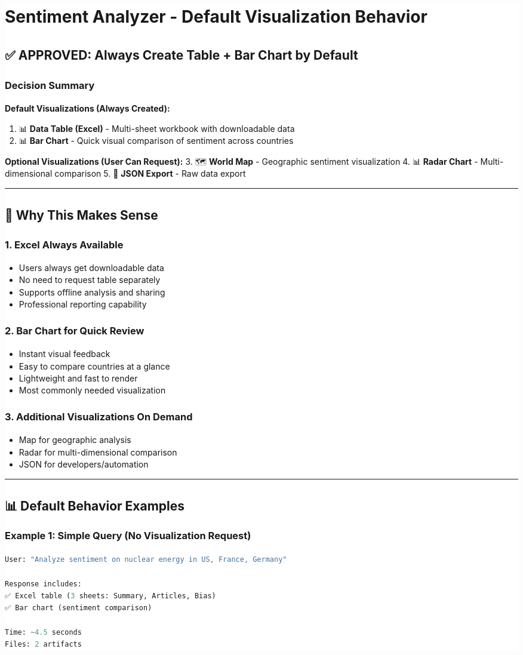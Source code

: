 # Sentiment Analyzer - Default Visualization Behavior

## ✅ APPROVED: Always Create Table + Bar Chart by Default

### Decision Summary

**Default Visualizations (Always Created):**
1. 📊 **Data Table (Excel)** - Multi-sheet workbook with downloadable data
2. 📊 **Bar Chart** - Quick visual comparison of sentiment across countries

**Optional Visualizations (User Can Request):**
3. 🗺️ **World Map** - Geographic sentiment visualization
4. 📊 **Radar Chart** - Multi-dimensional comparison
5. 📄 **JSON Export** - Raw data export

---

## 🎯 Why This Makes Sense

### 1. Excel Always Available
- Users always get downloadable data
- No need to request table separately
- Supports offline analysis and sharing
- Professional reporting capability

### 2. Bar Chart for Quick Review
- Instant visual feedback
- Easy to compare countries at a glance
- Lightweight and fast to render
- Most commonly needed visualization

### 3. Additional Visualizations On Demand
- Map for geographic analysis
- Radar for multi-dimensional comparison
- JSON for developers/automation

---

## 📊 Default Behavior Examples

### Example 1: Simple Query (No Visualization Request)
```python
User: "Analyze sentiment on nuclear energy in US, France, Germany"

Response includes:
✅ Excel table (3 sheets: Summary, Articles, Bias)
✅ Bar chart (sentiment comparison)

Time: ~4.5 seconds
Files: 2 artifacts
```
